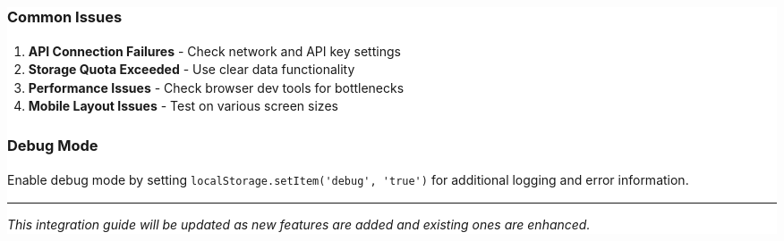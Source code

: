 ### Common Issues
1. **API Connection Failures** - Check network and API key settings
2. **Storage Quota Exceeded** - Use clear data functionality
3. **Performance Issues** - Check browser dev tools for bottlenecks
4. **Mobile Layout Issues** - Test on various screen sizes

### Debug Mode
Enable debug mode by setting `localStorage.setItem('debug', 'true')` for additional logging and error information.

---

*This integration guide will be updated as new features are added and existing ones are enhanced.*